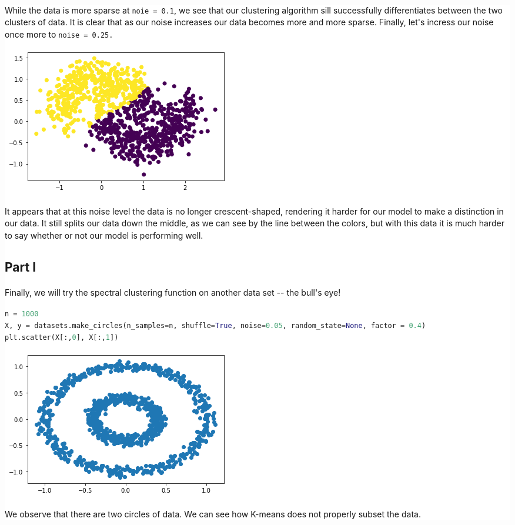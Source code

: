 
While the data is more sparse at `noie = 0.1`, we see that our clustering algorithm sill successfully differentiates between the two clusters of data. It is clear that as our noise increases our data becomes more and more sparse. Finally, let's incress our noise once more to `noise = 0.25.`

![output_55_1.png](/images/output_55_1.png)

It appears that at this noise level the data is no longer crescent-shaped, rendering it harder for our model to make a distinction in our data. It still splits our data down the middle, as we can see by the line between the colors, but with this data it is much harder to say whether or not our model is performing well.

## Part I
Finally, we will try the spectral clustering function on another data set -- the bull's eye!


```python
n = 1000
X, y = datasets.make_circles(n_samples=n, shuffle=True, noise=0.05, random_state=None, factor = 0.4)
plt.scatter(X[:,0], X[:,1])
```


![output_58_1.png](/images/output_58_1.png)


We observe that there are two circles of data. We can see how K-means does not properly subset the data.
